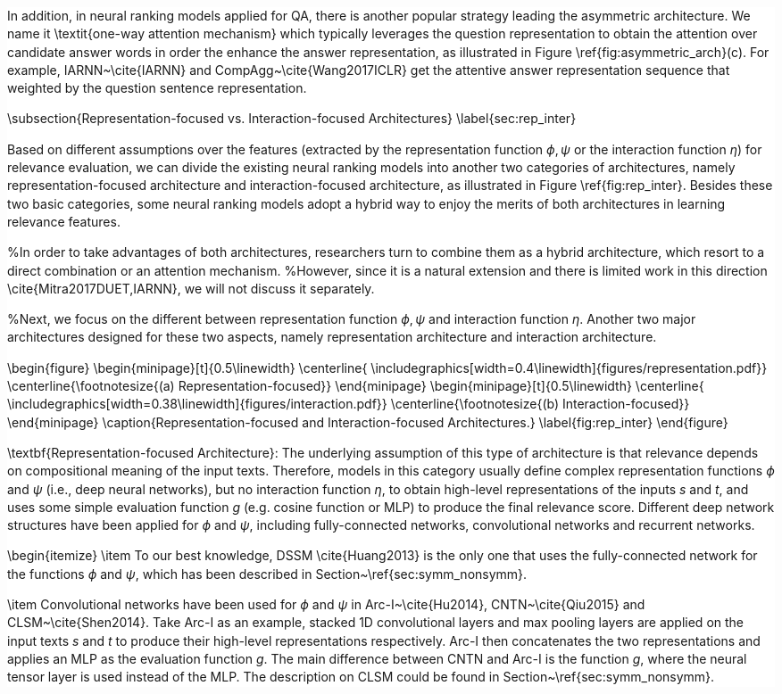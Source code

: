 In addition, in neural ranking models applied for QA, there is another popular strategy leading the asymmetric architecture. We name it \textit{one-way attention mechanism} which typically leverages the question representation to obtain the attention over candidate answer words in order the enhance the answer representation, as illustrated in Figure \ref{fig:asymmetric_arch}(c). For example, IARNN~\cite{IARNN} and CompAgg~\cite{Wang2017ICLR}  get the attentive answer representation sequence that weighted by the question sentence representation.

\subsection{Representation-focused vs. Interaction-focused Architectures}
\label{sec:rep_inter}

Based on different assumptions over the features (extracted by the representation function $\phi, \psi$ or the interaction function $\eta$) for relevance evaluation, we can divide the existing neural ranking models into another two categories of architectures, namely representation-focused architecture and interaction-focused architecture, as illustrated in Figure \ref{fig:rep_inter}. Besides these two basic categories, some neural ranking models adopt a hybrid way to enjoy the merits of both architectures in learning relevance features.

%In order to take advantages of both architectures, researchers turn to combine them as a hybrid architecture, which resort to a direct combination or an attention mechanism. 
%However, since it is a natural extension and there is limited work in this direction \cite{Mitra2017DUET,IARNN}, we will not discuss it separately.

%Next, we focus on the different between representation function $\phi, \psi$ and interaction function $\eta$. Another two major architectures designed for these two aspects, namely representation architecture and interaction architecture.

\begin{figure}
    \begin{minipage}[t]{0.5\linewidth}
        \centerline{
        \includegraphics[width=0.4\linewidth]{figures/representation.pdf}}
        \centerline{\footnotesize{(a) Representation-focused}}
    \end{minipage}
    \begin{minipage}[t]{0.5\linewidth}
        \centerline{
        \includegraphics[width=0.38\linewidth]{figures/interaction.pdf}}
        \centerline{\footnotesize{(b) Interaction-focused}}
    \end{minipage}
    \caption{Representation-focused and Interaction-focused Architectures.}
    \label{fig:rep_inter}
\end{figure}

\textbf{Representation-focused Architecture}: The underlying assumption of this type of architecture is that relevance depends on compositional meaning of the input texts. Therefore, models 
in this category usually define complex representation functions $\phi$ and $\psi$ (i.e., deep neural networks), but no interaction function $\eta$, to obtain high-level representations of the inputs $s$ and $t$, and uses some simple evaluation function $g$ (e.g. cosine function or MLP) to produce the final relevance score. Different deep network structures have been applied for $\phi$ and $\psi$, including fully-connected networks, convolutional networks and recurrent networks.

\begin{itemize}
\item To our best knowledge, DSSM \cite{Huang2013} is the only one that uses the fully-connected network for the functions $\phi$ and $\psi$, which has been described in Section~\ref{sec:symm_nonsymm}.

\item Convolutional networks have been used for $\phi$ and $\psi$ in Arc-I~\cite{Hu2014}, CNTN~\cite{Qiu2015} and  CLSM~\cite{Shen2014}. Take Arc-I as an example, stacked 1D convolutional layers and max pooling layers are applied on the input texts $s$ and $t$ to produce their high-level representations respectively. Arc-I then concatenates the two representations and applies an MLP as the evaluation function $g$. The main difference between CNTN and Arc-I is the function $g$, where the neural tensor layer is used instead of the MLP. The description on CLSM could be found in Section~\ref{sec:symm_nonsymm}.
